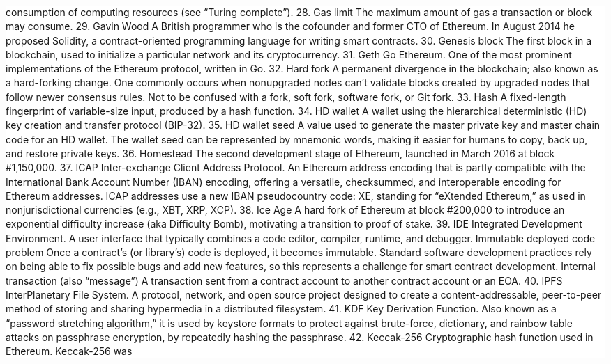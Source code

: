 consumption of computing resources (see “Turing complete”).
28. Gas limit
The maximum amount of gas a transaction or block may consume.
29. Gavin Wood
A British programmer who is the cofounder and former CTO of Ethereum.
In August 2014 he proposed Solidity, a contract-oriented programming
language for writing smart contracts.
30. Genesis block
The first block in a blockchain, used to initialize a particular network and
its cryptocurrency.
31. Geth
Go Ethereum. One of the most prominent implementations of the Ethereum
protocol, written in Go.
32. Hard fork
A permanent divergence in the blockchain; also known as a hard-forking
change. One commonly occurs when nonupgraded nodes can’t validate
blocks created by upgraded nodes that follow newer consensus rules. Not to
be confused with a fork, soft fork, software fork, or Git fork.
33. Hash
A fixed-length fingerprint of variable-size input, produced by a hash
function.
34. HD wallet
A wallet using the hierarchical deterministic (HD) key creation and transfer
protocol (BIP-32).
35. HD wallet seed
A value used to generate the master private key and master chain code for
an HD wallet. The wallet seed can be represented by mnemonic words,
making it easier for humans to copy, back up, and restore private keys.
36. Homestead
The second development stage of Ethereum, launched in March 2016 at
block #1,150,000.
37. ICAP
Inter-exchange Client Address Protocol. An Ethereum address encoding
that is partly compatible with the International Bank Account Number
(IBAN) encoding, offering a versatile, checksummed, and interoperable
encoding for Ethereum addresses. ICAP addresses use a new IBAN pseudocountry code: XE, standing for “eXtended Ethereum,” as used in
nonjurisdictional currencies (e.g., XBT, XRP, XCP).
38. Ice Age
A hard fork of Ethereum at block #200,000 to introduce an exponential
difficulty increase (aka Difficulty Bomb), motivating a transition to proof
of stake.
39. IDE
Integrated Development Environment. A user interface that typically
combines a code editor, compiler, runtime, and debugger.
Immutable deployed code problem
Once a contract’s (or library’s) code is deployed, it becomes immutable.
Standard software development practices rely on being able to fix possible
bugs and add new features, so this represents a challenge for smart contract
development.
Internal transaction (also “message”)
A transaction sent from a contract account to another contract account or an
EOA.
40. IPFS
InterPlanetary File System. A protocol, network, and open source project
designed to create a content-addressable, peer-to-peer method of storing
and sharing hypermedia in a distributed filesystem.
41. KDF
Key Derivation Function. Also known as a “password stretching
algorithm,” it is used by keystore formats to protect against brute-force,
dictionary, and rainbow table attacks on passphrase encryption, by
repeatedly hashing the passphrase.
42. Keccak-256
Cryptographic hash function used in Ethereum. Keccak-256 was